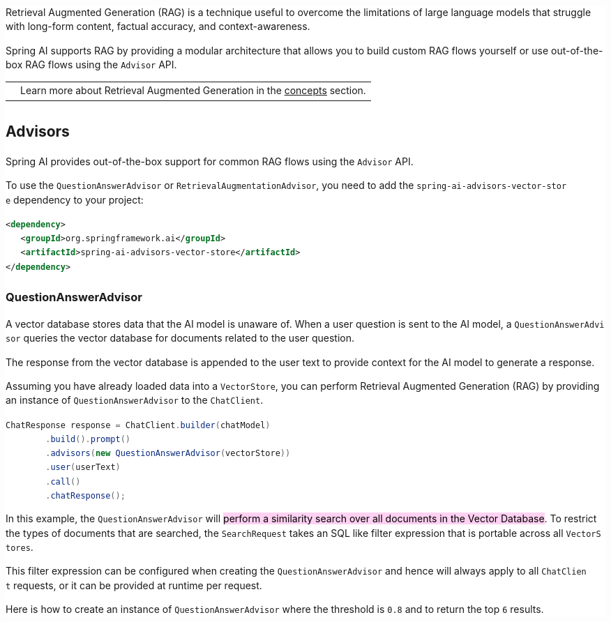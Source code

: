 Retrieval Augmented Generation (RAG) is a technique useful to overcome the limitations of large language models that struggle with long-form content, factual accuracy, and context-awareness.

Spring AI supports RAG by providing a modular architecture that allows you to build custom RAG flows yourself or use out-of-the-box RAG flows using the `Advisor` API.

|   |   |
|---|---|
||Learn more about Retrieval Augmented Generation in the [concepts](https://docs.spring.io/spring-ai/reference/concepts.html#concept-rag) section.|

## Advisors

Spring AI provides out-of-the-box support for common RAG flows using the `Advisor` API.

To use the `QuestionAnswerAdvisor` or `RetrievalAugmentationAdvisor`, you need to add the `spring-ai-advisors-vector-store` dependency to your project:

```xml
<dependency>
   <groupId>org.springframework.ai</groupId>
   <artifactId>spring-ai-advisors-vector-store</artifactId>
</dependency>
```

### QuestionAnswerAdvisor

A vector database stores data that the AI model is unaware of. When a user question is sent to the AI model, a `QuestionAnswerAdvisor` queries the vector database for documents related to the user question.

The response from the vector database is appended to the user text to provide context for the AI model to generate a response.

Assuming you have already loaded data into a `VectorStore`, you can perform Retrieval Augmented Generation (RAG) by providing an instance of `QuestionAnswerAdvisor` to the `ChatClient`.

```java
ChatResponse response = ChatClient.builder(chatModel)
        .build().prompt()
        .advisors(new QuestionAnswerAdvisor(vectorStore))
        .user(userText)
        .call()
        .chatResponse();
```

In this example, the `QuestionAnswerAdvisor` will <mark style="background: #FFB8EBA6;">perform a similarity search over all documents in the Vector Database</mark>. To restrict the types of documents that are searched, the `SearchRequest` takes an SQL like filter expression that is portable across all `VectorStores`.

This filter expression can be configured when creating the `QuestionAnswerAdvisor` and hence will always apply to all `ChatClient` requests, or it can be provided at runtime per request.

Here is how to create an instance of `QuestionAnswerAdvisor` where the threshold is `0.8` and to return the top `6` results.
